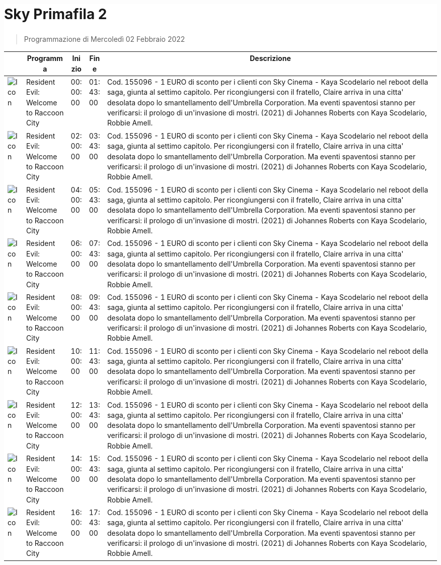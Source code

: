# Sky Primafila 2
> Programmazione di Mercoledì 02 Febbraio 2022

||Programma|Inizio|Fine|Descrizione|
|---|---|---|---|---|
|![Icon](https://guidatv.sky.it/uuid/8dc08dc5-72aa-4823-8909-a1b9bd8d95d1/cover?md5ChecksumParam=a9b71e4a3f12814727b3d1bc107ebab2)|Resident Evil: Welcome to Raccoon City|00:00:00|01:43:00|Cod. 155096 - 1 EURO di sconto per i clienti con Sky Cinema - Kaya Scodelario nel reboot della saga, giunta al settimo capitolo. Per ricongiungersi con il fratello, Claire arriva in una citta&#039; desolata dopo lo smantellamento dell&#039;Umbrella Corporation. Ma eventi spaventosi stanno per verificarsi: il prologo di un&#039;invasione di mostri. (2021) di Johannes Roberts con Kaya Scodelario, Robbie Amell.
|![Icon](https://guidatv.sky.it/uuid/8dc08dc5-72aa-4823-8909-a1b9bd8d95d1/cover?md5ChecksumParam=a9b71e4a3f12814727b3d1bc107ebab2)|Resident Evil: Welcome to Raccoon City|02:00:00|03:43:00|Cod. 155096 - 1 EURO di sconto per i clienti con Sky Cinema - Kaya Scodelario nel reboot della saga, giunta al settimo capitolo. Per ricongiungersi con il fratello, Claire arriva in una citta&#039; desolata dopo lo smantellamento dell&#039;Umbrella Corporation. Ma eventi spaventosi stanno per verificarsi: il prologo di un&#039;invasione di mostri. (2021) di Johannes Roberts con Kaya Scodelario, Robbie Amell.
|![Icon](https://guidatv.sky.it/uuid/8dc08dc5-72aa-4823-8909-a1b9bd8d95d1/cover?md5ChecksumParam=a9b71e4a3f12814727b3d1bc107ebab2)|Resident Evil: Welcome to Raccoon City|04:00:00|05:43:00|Cod. 155096 - 1 EURO di sconto per i clienti con Sky Cinema - Kaya Scodelario nel reboot della saga, giunta al settimo capitolo. Per ricongiungersi con il fratello, Claire arriva in una citta&#039; desolata dopo lo smantellamento dell&#039;Umbrella Corporation. Ma eventi spaventosi stanno per verificarsi: il prologo di un&#039;invasione di mostri. (2021) di Johannes Roberts con Kaya Scodelario, Robbie Amell.
|![Icon](https://guidatv.sky.it/uuid/8dc08dc5-72aa-4823-8909-a1b9bd8d95d1/cover?md5ChecksumParam=a9b71e4a3f12814727b3d1bc107ebab2)|Resident Evil: Welcome to Raccoon City|06:00:00|07:43:00|Cod. 155096 - 1 EURO di sconto per i clienti con Sky Cinema - Kaya Scodelario nel reboot della saga, giunta al settimo capitolo. Per ricongiungersi con il fratello, Claire arriva in una citta&#039; desolata dopo lo smantellamento dell&#039;Umbrella Corporation. Ma eventi spaventosi stanno per verificarsi: il prologo di un&#039;invasione di mostri. (2021) di Johannes Roberts con Kaya Scodelario, Robbie Amell.
|![Icon](https://guidatv.sky.it/uuid/8dc08dc5-72aa-4823-8909-a1b9bd8d95d1/cover?md5ChecksumParam=a9b71e4a3f12814727b3d1bc107ebab2)|Resident Evil: Welcome to Raccoon City|08:00:00|09:43:00|Cod. 155096 - 1 EURO di sconto per i clienti con Sky Cinema - Kaya Scodelario nel reboot della saga, giunta al settimo capitolo. Per ricongiungersi con il fratello, Claire arriva in una citta&#039; desolata dopo lo smantellamento dell&#039;Umbrella Corporation. Ma eventi spaventosi stanno per verificarsi: il prologo di un&#039;invasione di mostri. (2021) di Johannes Roberts con Kaya Scodelario, Robbie Amell.
|![Icon](https://guidatv.sky.it/uuid/8dc08dc5-72aa-4823-8909-a1b9bd8d95d1/cover?md5ChecksumParam=a9b71e4a3f12814727b3d1bc107ebab2)|Resident Evil: Welcome to Raccoon City|10:00:00|11:43:00|Cod. 155096 - 1 EURO di sconto per i clienti con Sky Cinema - Kaya Scodelario nel reboot della saga, giunta al settimo capitolo. Per ricongiungersi con il fratello, Claire arriva in una citta&#039; desolata dopo lo smantellamento dell&#039;Umbrella Corporation. Ma eventi spaventosi stanno per verificarsi: il prologo di un&#039;invasione di mostri. (2021) di Johannes Roberts con Kaya Scodelario, Robbie Amell.
|![Icon](https://guidatv.sky.it/uuid/8dc08dc5-72aa-4823-8909-a1b9bd8d95d1/cover?md5ChecksumParam=a9b71e4a3f12814727b3d1bc107ebab2)|Resident Evil: Welcome to Raccoon City|12:00:00|13:43:00|Cod. 155096 - 1 EURO di sconto per i clienti con Sky Cinema - Kaya Scodelario nel reboot della saga, giunta al settimo capitolo. Per ricongiungersi con il fratello, Claire arriva in una citta&#039; desolata dopo lo smantellamento dell&#039;Umbrella Corporation. Ma eventi spaventosi stanno per verificarsi: il prologo di un&#039;invasione di mostri. (2021) di Johannes Roberts con Kaya Scodelario, Robbie Amell.
|![Icon](https://guidatv.sky.it/uuid/8dc08dc5-72aa-4823-8909-a1b9bd8d95d1/cover?md5ChecksumParam=a9b71e4a3f12814727b3d1bc107ebab2)|Resident Evil: Welcome to Raccoon City|14:00:00|15:43:00|Cod. 155096 - 1 EURO di sconto per i clienti con Sky Cinema - Kaya Scodelario nel reboot della saga, giunta al settimo capitolo. Per ricongiungersi con il fratello, Claire arriva in una citta&#039; desolata dopo lo smantellamento dell&#039;Umbrella Corporation. Ma eventi spaventosi stanno per verificarsi: il prologo di un&#039;invasione di mostri. (2021) di Johannes Roberts con Kaya Scodelario, Robbie Amell.
|![Icon](https://guidatv.sky.it/uuid/8dc08dc5-72aa-4823-8909-a1b9bd8d95d1/cover?md5ChecksumParam=a9b71e4a3f12814727b3d1bc107ebab2)|Resident Evil: Welcome to Raccoon City|16:00:00|17:43:00|Cod. 155096 - 1 EURO di sconto per i clienti con Sky Cinema - Kaya Scodelario nel reboot della saga, giunta al settimo capitolo. Per ricongiungersi con il fratello, Claire arriva in una citta&#039; desolata dopo lo smantellamento dell&#039;Umbrella Corporation. Ma eventi spaventosi stanno per verificarsi: il prologo di un&#039;invasione di mostri. (2021) di Johannes Roberts con Kaya Scodelario, Robbie Amell.